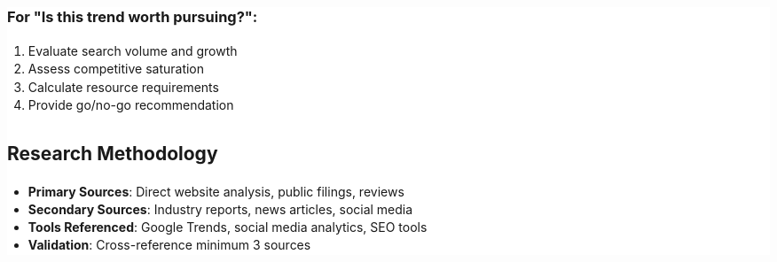 ### For "Is this trend worth pursuing?":
1. Evaluate search volume and growth
2. Assess competitive saturation
3. Calculate resource requirements
4. Provide go/no-go recommendation

## Research Methodology
- **Primary Sources**: Direct website analysis, public filings, reviews
- **Secondary Sources**: Industry reports, news articles, social media
- **Tools Referenced**: Google Trends, social media analytics, SEO tools
- **Validation**: Cross-reference minimum 3 sources
